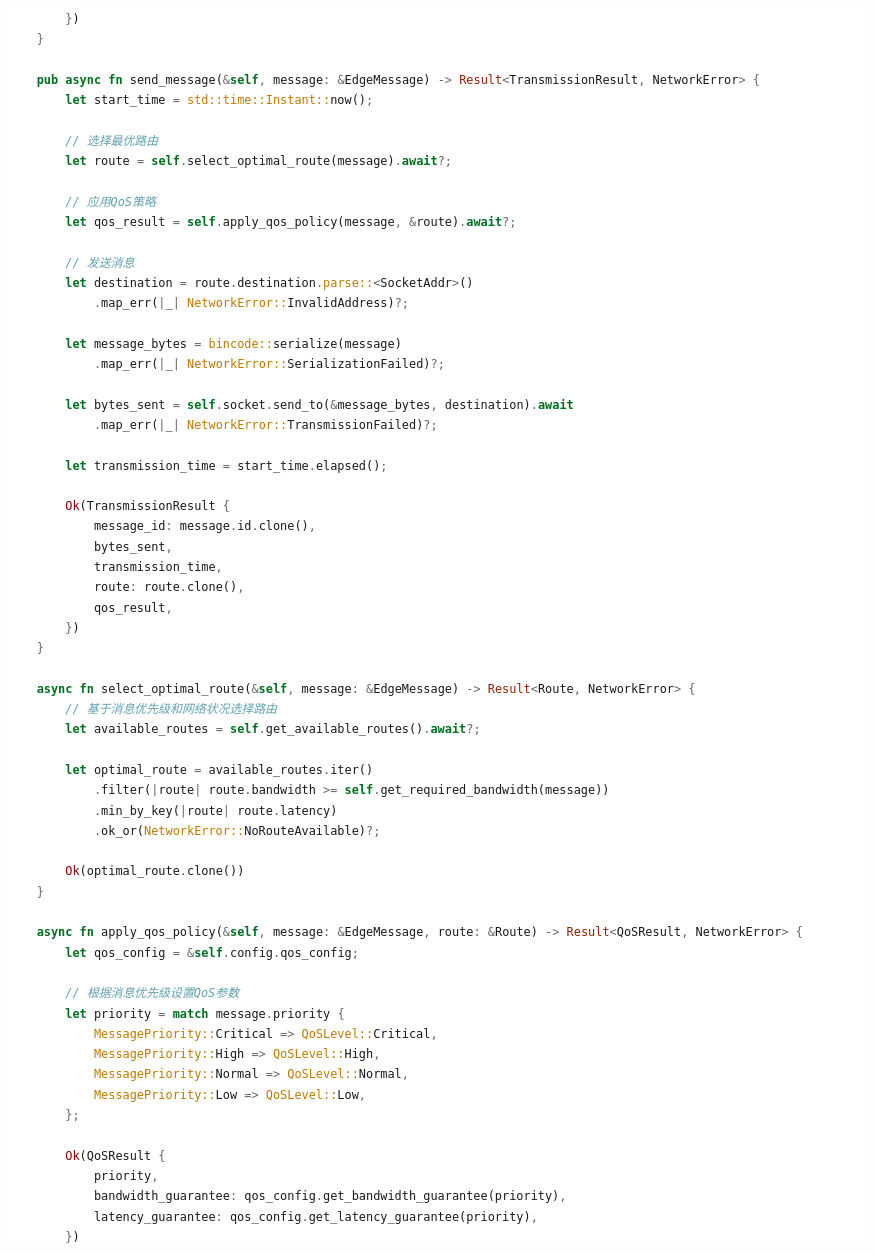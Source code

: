 ```rust
        })
    }
    
    pub async fn send_message(&self, message: &EdgeMessage) -> Result<TransmissionResult, NetworkError> {
        let start_time = std::time::Instant::now();
        
        // 选择最优路由
        let route = self.select_optimal_route(message).await?;
        
        // 应用QoS策略
        let qos_result = self.apply_qos_policy(message, &route).await?;
        
        // 发送消息
        let destination = route.destination.parse::<SocketAddr>()
            .map_err(|_| NetworkError::InvalidAddress)?;
        
        let message_bytes = bincode::serialize(message)
            .map_err(|_| NetworkError::SerializationFailed)?;
        
        let bytes_sent = self.socket.send_to(&message_bytes, destination).await
            .map_err(|_| NetworkError::TransmissionFailed)?;
        
        let transmission_time = start_time.elapsed();
        
        Ok(TransmissionResult {
            message_id: message.id.clone(),
            bytes_sent,
            transmission_time,
            route: route.clone(),
            qos_result,
        })
    }
    
    async fn select_optimal_route(&self, message: &EdgeMessage) -> Result<Route, NetworkError> {
        // 基于消息优先级和网络状况选择路由
        let available_routes = self.get_available_routes().await?;
        
        let optimal_route = available_routes.iter()
            .filter(|route| route.bandwidth >= self.get_required_bandwidth(message))
            .min_by_key(|route| route.latency)
            .ok_or(NetworkError::NoRouteAvailable)?;
        
        Ok(optimal_route.clone())
    }
    
    async fn apply_qos_policy(&self, message: &EdgeMessage, route: &Route) -> Result<QoSResult, NetworkError> {
        let qos_config = &self.config.qos_config;
        
        // 根据消息优先级设置QoS参数
        let priority = match message.priority {
            MessagePriority::Critical => QoSLevel::Critical,
            MessagePriority::High => QoSLevel::High,
            MessagePriority::Normal => QoSLevel::Normal,
            MessagePriority::Low => QoSLevel::Low,
        };
        
        Ok(QoSResult {
            priority,
            bandwidth_guarantee: qos_config.get_bandwidth_guarantee(priority),
            latency_guarantee: qos_config.get_latency_guarantee(priority),
        })
```